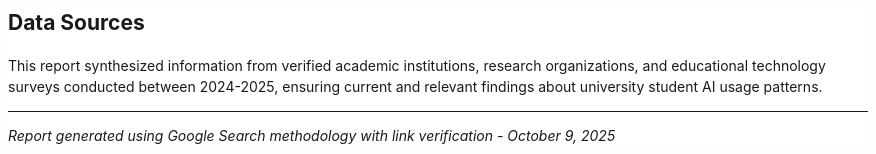 ## Data Sources

This report synthesized information from verified academic institutions, research organizations, and educational technology surveys conducted between 2024-2025, ensuring current and relevant findings about university student AI usage patterns.

---

*Report generated using Google Search methodology with link verification - October 9, 2025*